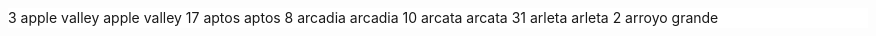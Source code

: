 <td style="text-align:right;">
3
</td>
</tr>
<tr>
<td style="text-align:left;">
apple valley
</td>
<td style="text-align:left;">
apple valley
</td>
<td style="text-align:right;">
17
</td>
</tr>
<tr>
<td style="text-align:left;">
aptos
</td>
<td style="text-align:left;">
aptos
</td>
<td style="text-align:right;">
8
</td>
</tr>
<tr>
<td style="text-align:left;">
arcadia
</td>
<td style="text-align:left;">
arcadia
</td>
<td style="text-align:right;">
10
</td>
</tr>
<tr>
<td style="text-align:left;">
arcata
</td>
<td style="text-align:left;">
arcata
</td>
<td style="text-align:right;">
31
</td>
</tr>
<tr>
<td style="text-align:left;">
arleta
</td>
<td style="text-align:left;">
arleta
</td>
<td style="text-align:right;">
2
</td>
</tr>
<tr>
<td style="text-align:left;">
arroyo grande
</td>
<td style="text-align:left;">